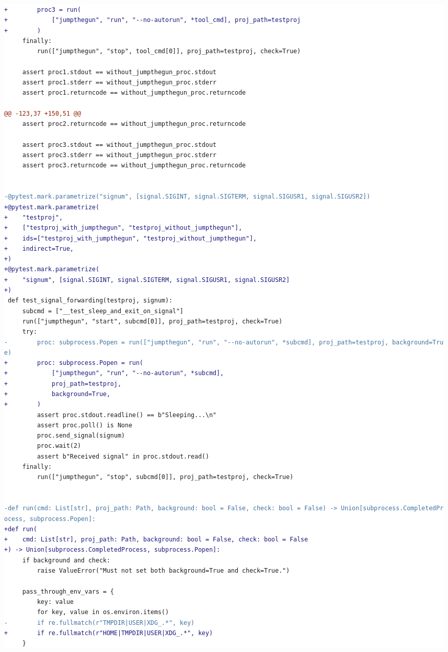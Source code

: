 ```diff
+        proc3 = run(
+            ["jumpthegun", "run", "--no-autorun", *tool_cmd], proj_path=testproj
+        )
     finally:
         run(["jumpthegun", "stop", tool_cmd[0]], proj_path=testproj, check=True)
 
     assert proc1.stdout == without_jumpthegun_proc.stdout
     assert proc1.stderr == without_jumpthegun_proc.stderr
     assert proc1.returncode == without_jumpthegun_proc.returncode
 
@@ -123,37 +150,51 @@
     assert proc2.returncode == without_jumpthegun_proc.returncode
 
     assert proc3.stdout == without_jumpthegun_proc.stdout
     assert proc3.stderr == without_jumpthegun_proc.stderr
     assert proc3.returncode == without_jumpthegun_proc.returncode
 
 
-@pytest.mark.parametrize("signum", [signal.SIGINT, signal.SIGTERM, signal.SIGUSR1, signal.SIGUSR2])
+@pytest.mark.parametrize(
+    "testproj",
+    ["testproj_with_jumpthegun", "testproj_without_jumpthegun"],
+    ids=["testproj_with_jumpthegun", "testproj_without_jumpthegun"],
+    indirect=True,
+)
+@pytest.mark.parametrize(
+    "signum", [signal.SIGINT, signal.SIGTERM, signal.SIGUSR1, signal.SIGUSR2]
+)
 def test_signal_forwarding(testproj, signum):
     subcmd = ["__test_sleep_and_exit_on_signal"]
     run(["jumpthegun", "start", subcmd[0]], proj_path=testproj, check=True)
     try:
-        proc: subprocess.Popen = run(["jumpthegun", "run", "--no-autorun", *subcmd], proj_path=testproj, background=True)
+        proc: subprocess.Popen = run(
+            ["jumpthegun", "run", "--no-autorun", *subcmd],
+            proj_path=testproj,
+            background=True,
+        )
         assert proc.stdout.readline() == b"Sleeping...\n"
         assert proc.poll() is None
         proc.send_signal(signum)
         proc.wait(2)
         assert b"Received signal" in proc.stdout.read()
     finally:
         run(["jumpthegun", "stop", subcmd[0]], proj_path=testproj, check=True)
 
 
-def run(cmd: List[str], proj_path: Path, background: bool = False, check: bool = False) -> Union[subprocess.CompletedProcess, subprocess.Popen]:
+def run(
+    cmd: List[str], proj_path: Path, background: bool = False, check: bool = False
+) -> Union[subprocess.CompletedProcess, subprocess.Popen]:
     if background and check:
         raise ValueError("Must not set both background=True and check=True.")
 
     pass_through_env_vars = {
         key: value
         for key, value in os.environ.items()
-        if re.fullmatch(r"TMPDIR|USER|XDG_.*", key)
+        if re.fullmatch(r"HOME|TMPDIR|USER|XDG_.*", key)
     }
```